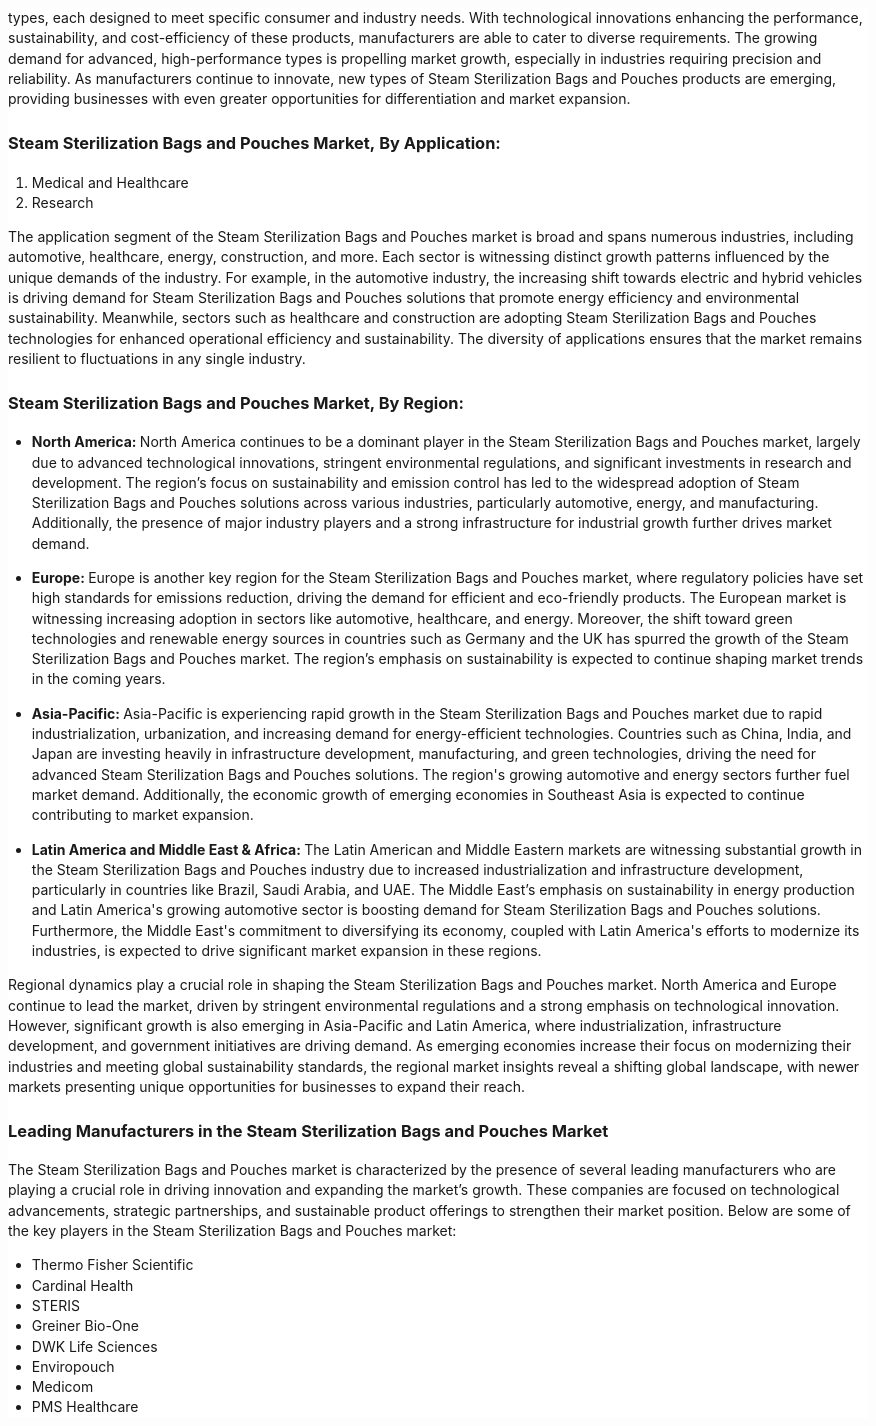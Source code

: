types, each designed to meet specific consumer and industry needs. With technological innovations enhancing the performance, sustainability, and cost-efficiency of these products, manufacturers are able to cater to diverse requirements. The growing demand for advanced, high-performance types is propelling market growth, especially in industries requiring precision and reliability. As manufacturers continue to innovate, new types of Steam Sterilization Bags and Pouches products are emerging, providing businesses with even greater opportunities for differentiation and market expansion.</p><h3>Steam Sterilization Bags and Pouches Market,&nbsp;By Application:</h3><ol><li>Medical and Healthcare<li> Research</li></ol><p>The application segment of the Steam Sterilization Bags and Pouches market is broad and spans numerous industries, including automotive, healthcare, energy, construction, and more. Each sector is witnessing distinct growth patterns influenced by the unique demands of the industry. For example, in the automotive industry, the increasing shift towards electric and hybrid vehicles is driving demand for Steam Sterilization Bags and Pouches solutions that promote energy efficiency and environmental sustainability. Meanwhile, sectors such as healthcare and construction are adopting Steam Sterilization Bags and Pouches technologies for enhanced operational efficiency and sustainability. The diversity of applications ensures that the market remains resilient to fluctuations in any single industry.</p><h3>Steam Sterilization Bags and Pouches Market, By Region:</h3><ul><li><p><strong>North America:&nbsp;</strong>North America continues to be a dominant player in the Steam Sterilization Bags and Pouches market, largely due to advanced technological innovations, stringent environmental regulations, and significant investments in research and development. The region&rsquo;s focus on sustainability and emission control has led to the widespread adoption of Steam Sterilization Bags and Pouches solutions across various industries, particularly automotive, energy, and manufacturing. Additionally, the presence of major industry players and a strong infrastructure for industrial growth further drives market demand.</p></li><li><p><strong><strong>Europe:&nbsp;</strong></strong>Europe is another key region for the Steam Sterilization Bags and Pouches market, where regulatory policies have set high standards for emissions reduction, driving the demand for efficient and eco-friendly products. The European market is witnessing increasing adoption in sectors like automotive, healthcare, and energy. Moreover, the shift toward green technologies and renewable energy sources in countries such as Germany and the UK has spurred the growth of the Steam Sterilization Bags and Pouches market. The region&rsquo;s emphasis on sustainability is expected to continue shaping market trends in the coming years.</p></li><li><p><strong><strong>Asia-Pacific:&nbsp;</strong></strong>Asia-Pacific is experiencing rapid growth in the Steam Sterilization Bags and Pouches market due to rapid industrialization, urbanization, and increasing demand for energy-efficient technologies. Countries such as China, India, and Japan are investing heavily in infrastructure development, manufacturing, and green technologies, driving the need for advanced Steam Sterilization Bags and Pouches solutions. The region's growing automotive and energy sectors further fuel market demand. Additionally, the economic growth of emerging economies in Southeast Asia is expected to continue contributing to market expansion.</p></li><li><p><strong><strong>Latin America and Middle East &amp; Africa:&nbsp;</strong></strong>The Latin American and Middle Eastern markets are witnessing substantial growth in the Steam Sterilization Bags and Pouches industry due to increased industrialization and infrastructure development, particularly in countries like Brazil, Saudi Arabia, and UAE. The Middle East&rsquo;s emphasis on sustainability in energy production and Latin America's growing automotive sector is boosting demand for Steam Sterilization Bags and Pouches solutions. Furthermore, the Middle East's commitment to diversifying its economy, coupled with Latin America's efforts to modernize its industries, is expected to drive significant market expansion in these regions.</p></li></ul><p>Regional dynamics play a crucial role in shaping the Steam Sterilization Bags and Pouches market. North America and Europe continue to lead the market, driven by stringent environmental regulations and a strong emphasis on technological innovation. However, significant growth is also emerging in Asia-Pacific and Latin America, where industrialization, infrastructure development, and government initiatives are driving demand. As emerging economies increase their focus on modernizing their industries and meeting global sustainability standards, the regional market insights reveal a shifting global landscape, with newer markets presenting unique opportunities for businesses to expand their reach.</p><h3><strong>Leading Manufacturers in the Steam Sterilization Bags and Pouches Market</strong></h3><p>The Steam Sterilization Bags and Pouches market is characterized by the presence of several leading manufacturers who are playing a crucial role in driving innovation and expanding the market&rsquo;s growth. These companies are focused on technological advancements, strategic partnerships, and sustainable product offerings to strengthen their market position. Below are some of the key players in the Steam Sterilization Bags and Pouches market:</p></div><div class="article-main__content" data-test-id="publishing-text-block"><ul><li><span class="">Thermo Fisher Scientific<li> Cardinal Health<li> STERIS<li> Greiner Bio-One<li> DWK Life Sciences<li> Enviropouch<li> Medicom<li> PMS Healthcare